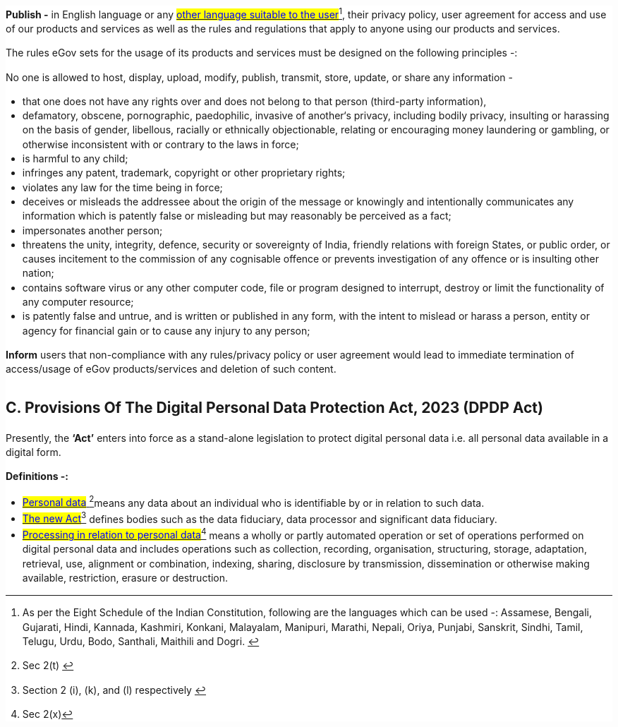 **Publish -** in English language or any [<mark style="color:blue;">other language suitable to the user</mark>](#user-content-fn-7)[^7], their privacy policy, user agreement for access and use of our products and services as well as the rules and regulations that apply to anyone using our products and services.

The rules eGov sets for the usage of its products and services must be designed on the following principles -:

No one is allowed to host, display, upload, modify, publish, transmit, store, update, or share any information -

* that one does not have any rights over and does not belong to that person (third-party information),
* defamatory, obscene, pornographic, paedophilic, invasive of another‘s privacy, including bodily privacy, insulting or harassing on the basis of gender, libellous, racially or ethnically objectionable, relating or encouraging money laundering or gambling, or otherwise inconsistent with or contrary to the laws in force;
* is harmful to any child;
* infringes any patent, trademark, copyright or other proprietary rights;
* violates any law for the time being in force;
* deceives or misleads the addressee about the origin of the message or knowingly and intentionally communicates any information which is patently false or misleading but may reasonably be perceived as a fact;
* impersonates another person;
* threatens the unity, integrity, defence, security or sovereignty of India, friendly relations with foreign States, or public order, or causes incitement to the commission of any cognisable offence or prevents investigation of any offence or is insulting other nation;
* contains software virus or any other computer code, file or program designed to interrupt, destroy or limit the functionality of any computer resource;
* is patently false and untrue, and is written or published in any form, with the intent to mislead or harass a person, entity or agency for financial gain or to cause any injury to any person;

**Inform** users that non-compliance with any rules/privacy policy or user agreement would lead to immediate termination of access/usage of eGov products/services and deletion of such content.

## **C. Provisions Of The Digital Personal Data Protection Act, 2023 (DPDP Act)** <a href="#_qy17ysr0nz7h" id="_qy17ysr0nz7h"></a>

Presently, the **‘Act’** enters into force as a stand-alone legislation to protect digital personal data i.e. all personal data available in a digital form.

**Definitions -:**

* [<mark style="color:blue;">Personal data</mark> ](#user-content-fn-8)[^8]means any data about an individual who is identifiable by or in relation to such data.
* [<mark style="color:blue;">The new Act</mark>](#user-content-fn-9)[^9] defines bodies such as the data fiduciary, data processor and significant data fiduciary.
* [<mark style="color:blue;">Processing in relation to personal data</mark>](#user-content-fn-10)[^10] means a wholly or partly automated operation or set of operations performed on digital personal data and includes operations such as collection, recording, organisation, structuring, storage, adaptation, retrieval, use, alignment or combination, indexing, sharing, disclosure by transmission, dissemination or otherwise making available, restriction, erasure or destruction.


[^1]: “(i) The action must be sanctioned by law; (ii) The proposed action must be necessary in a democratic society for a legitimate aim; (iii) The extent of such interference must be proportionate to the need for such interference; (iv) There must be procedural guarantees against abuse of such interference.”&#x20;
[^2]: Do not collect what you do not need to collect.
[^3]: Data collected for a given purpose can be used only for that purpose.&#x20;
[^4]: Only a person whose role requires access to given data will be able to view / process that data. If the role does not require access to given data, that data will not be shared with them.
[^5]: _Sec 2(o) **data** means a representation of information, knowledge, facts, concepts or instructions which are being prepared or have been prepared in a formalized manner, and is intended to be processed, is being processed or has been processed in a computer system or computer network, and may be in any form (including computer printouts magnetic or optical storage media, punched cards, punched tapes) or stored internally in the memory of the computer._
[^6]: Also applicable if you are a government official (employee - domain level or counter level, a document verifier, field inspector, approver, clerk), or a platform provider, vendor/contractor, system administrator, IT administrator or IT team member and you receive, store or transmit data&#x20;
[^7]: As per the Eight Schedule of the Indian Constitution, following are the languages which can be used -: Assamese, Bengali, Gujarati, Hindi, Kannada, Kashmiri, Konkani, Malayalam, Manipuri, Marathi, Nepali, Oriya, Punjabi, Sanskrit, Sindhi, Tamil, Telugu, Urdu, Bodo, Santhali, Maithili and Dogri.&#x20;
[^8]: Sec 2(t)&#x20;
[^9]: Section 2 (i), (k), and (l) respectively&#x20;
[^10]: Sec 2(x)
[^11]: Sec 2 (x), processing of personal data means a wholly or partly automated operation or set of operations performed on digital personal data and includes operations such as collection, recording, organisation, structuring, storage, adaptation, retrieval, use, alignment or combination, indexing, sharing, disclosure by transmission, dissemination or otherwise making available, restriction, erasure or destruction&#x20;
[^12]: As a data fiduciary i.e. who decides the purpose and means of processing the personal data)